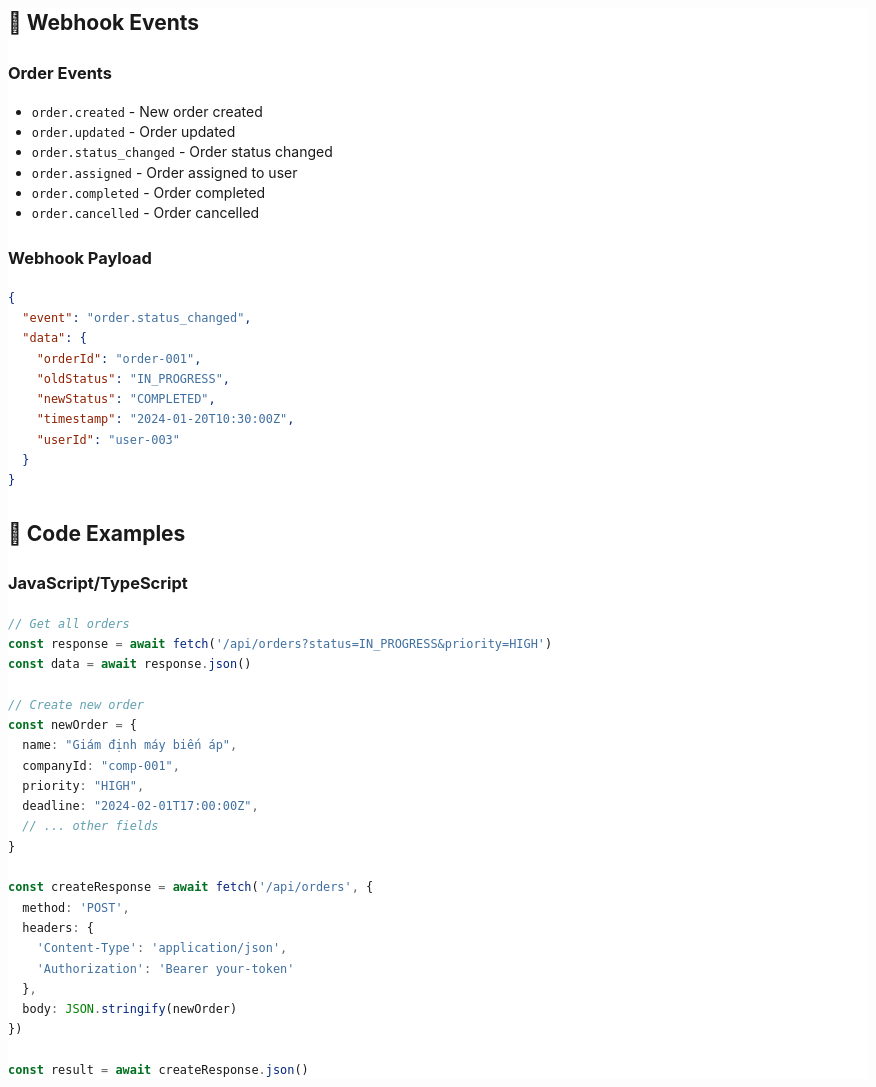 ## 🔄 Webhook Events

### Order Events
- `order.created` - New order created
- `order.updated` - Order updated
- `order.status_changed` - Order status changed
- `order.assigned` - Order assigned to user
- `order.completed` - Order completed
- `order.cancelled` - Order cancelled

### Webhook Payload
```json
{
  "event": "order.status_changed",
  "data": {
    "orderId": "order-001",
    "oldStatus": "IN_PROGRESS",
    "newStatus": "COMPLETED",
    "timestamp": "2024-01-20T10:30:00Z",
    "userId": "user-003"
  }
}
```

## 📝 Code Examples

### JavaScript/TypeScript
```typescript
// Get all orders
const response = await fetch('/api/orders?status=IN_PROGRESS&priority=HIGH')
const data = await response.json()

// Create new order
const newOrder = {
  name: "Giám định máy biến áp",
  companyId: "comp-001",
  priority: "HIGH",
  deadline: "2024-02-01T17:00:00Z",
  // ... other fields
}

const createResponse = await fetch('/api/orders', {
  method: 'POST',
  headers: {
    'Content-Type': 'application/json',
    'Authorization': 'Bearer your-token'
  },
  body: JSON.stringify(newOrder)
})

const result = await createResponse.json()
```
